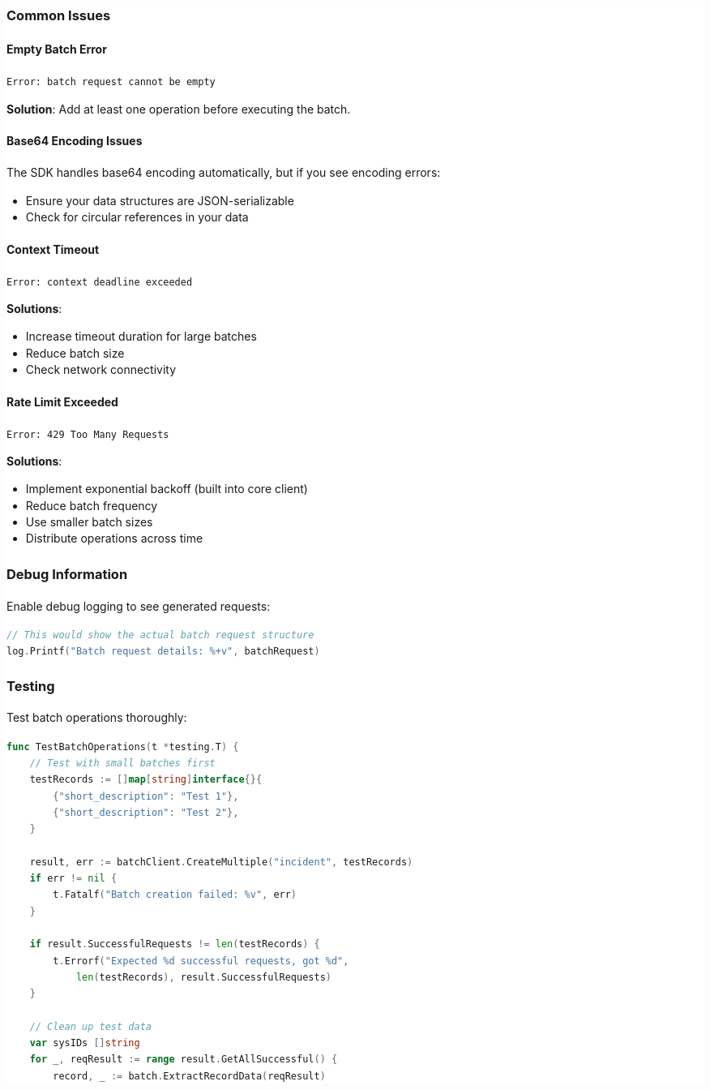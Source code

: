 ### Common Issues

#### Empty Batch Error
```
Error: batch request cannot be empty
```
**Solution**: Add at least one operation before executing the batch.

#### Base64 Encoding Issues
The SDK handles base64 encoding automatically, but if you see encoding errors:
- Ensure your data structures are JSON-serializable
- Check for circular references in your data

#### Context Timeout
```
Error: context deadline exceeded
```
**Solutions**:
- Increase timeout duration for large batches
- Reduce batch size
- Check network connectivity

#### Rate Limit Exceeded
```
Error: 429 Too Many Requests
```
**Solutions**:
- Implement exponential backoff (built into core client)
- Reduce batch frequency
- Use smaller batch sizes
- Distribute operations across time

### Debug Information
Enable debug logging to see generated requests:

```go
// This would show the actual batch request structure
log.Printf("Batch request details: %+v", batchRequest)
```

### Testing
Test batch operations thoroughly:

```go
func TestBatchOperations(t *testing.T) {
    // Test with small batches first
    testRecords := []map[string]interface{}{
        {"short_description": "Test 1"},
        {"short_description": "Test 2"},
    }
    
    result, err := batchClient.CreateMultiple("incident", testRecords)
    if err != nil {
        t.Fatalf("Batch creation failed: %v", err)
    }
    
    if result.SuccessfulRequests != len(testRecords) {
        t.Errorf("Expected %d successful requests, got %d", 
            len(testRecords), result.SuccessfulRequests)
    }
    
    // Clean up test data
    var sysIDs []string
    for _, reqResult := range result.GetAllSuccessful() {
        record, _ := batch.ExtractRecordData(reqResult)
```